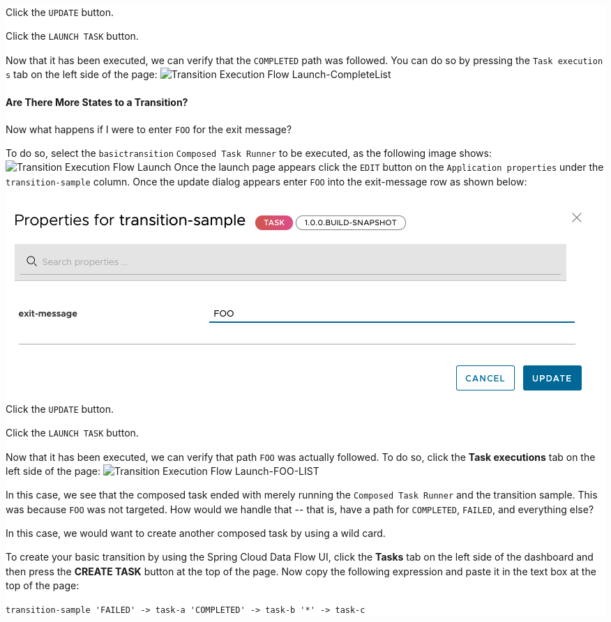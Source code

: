 Click the `UPDATE` button.

Click the `LAUNCH TASK` button.

Now that it has been executed, we can verify that the `COMPLETED` path was followed. You can do so by pressing the `Task executions` tab on the left side of the page:
![Transition Execution Flow Launch-CompleteList](images/SCDF-composed-task-transition-launch-completed-list.png)

#### Are There More States to a Transition?

Now what happens if I were to enter `FOO` for the exit message?

To do so, select the `basictransition` `Composed Task Runner` to be executed, as the following image shows:
![Transition Execution Flow Launch](images/SCDF-composed-task-transition-launch.png)
Once the launch page appears click the `EDIT` button on the `Application properties` under the `transition-sample` column.
Once the update dialog appears enter `FOO` into the exit-message row as shown below:

![Transition Execution Flow Launch-Config-FOO](images/SCDF-composed-task-transition-launch-foo-fail.png)
Click the `UPDATE` button.

Click the `LAUNCH TASK` button.

Now that it has been executed, we can verify that path `FOO` was actually followed. To do so, click the **Task executions** tab on the left side of the page:
![Transition Execution Flow Launch-FOO-LIST](images/SCDF-composed-task-transition-launch-foo-fail-list.png)

In this case, we see that the composed task ended with merely running the `Composed Task Runner` and the transition sample. This was because `FOO` was not targeted. How would we handle that -- that is, have a path for `COMPLETED`, `FAILED`, and everything else?

In this case, we would want to create another composed task by using a wild card.

To create your basic transition by using the Spring Cloud Data Flow UI, click the **Tasks** tab on the left side of the dashboard and then press the **CREATE TASK** button at the top of the page.
Now copy the following expression and paste it in the text box at the top of the page:

```
transition-sample 'FAILED' -> task-a 'COMPLETED' -> task-b '*' -> task-c
```
